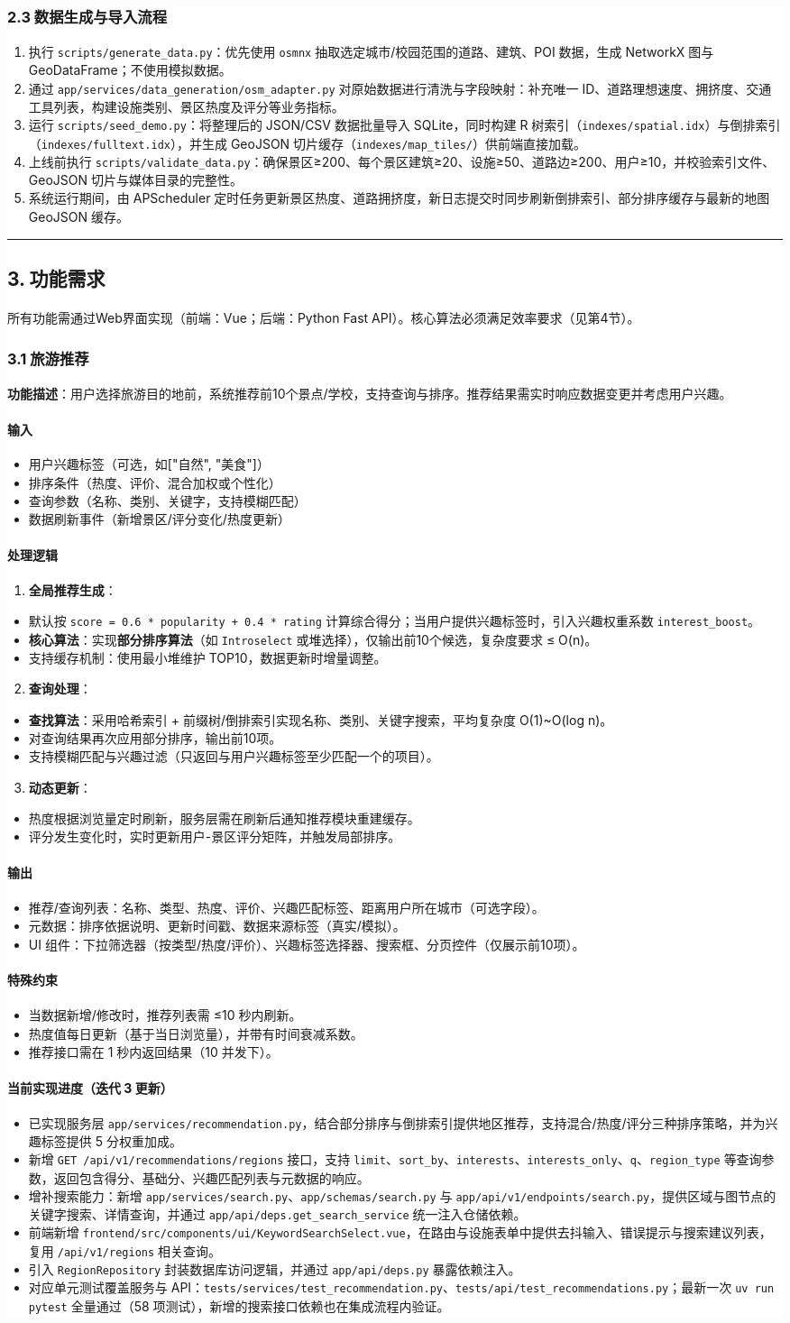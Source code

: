 ### 2.3 数据生成与导入流程  
1. 执行 `scripts/generate_data.py`：优先使用 `osmnx` 抽取选定城市/校园范围的道路、建筑、POI 数据，生成 NetworkX 图与 GeoDataFrame；不使用模拟数据。  
2. 通过 `app/services/data_generation/osm_adapter.py` 对原始数据进行清洗与字段映射：补充唯一 ID、道路理想速度、拥挤度、交通工具列表，构建设施类别、景区热度及评分等业务指标。  
3. 运行 `scripts/seed_demo.py`：将整理后的 JSON/CSV 数据批量导入 SQLite，同时构建 R 树索引（`indexes/spatial.idx`）与倒排索引（`indexes/fulltext.idx`），并生成 GeoJSON 切片缓存（`indexes/map_tiles/`）供前端直接加载。  
4. 上线前执行 `scripts/validate_data.py`：确保景区≥200、每个景区建筑≥20、设施≥50、道路边≥200、用户≥10，并校验索引文件、GeoJSON 切片与媒体目录的完整性。  
5. 系统运行期间，由 APScheduler 定时任务更新景区热度、道路拥挤度，新日志提交时同步刷新倒排索引、部分排序缓存与最新的地图 GeoJSON 缓存。  

---

## 3. 功能需求  
所有功能需通过Web界面实现（前端：Vue；后端：Python Fast API）。核心算法必须满足效率要求（见第4节）。  

### 3.1 旅游推荐  
**功能描述**：用户选择旅游目的地前，系统推荐前10个景点/学校，支持查询与排序。推荐结果需实时响应数据变更并考虑用户兴趣。  

#### 输入  
- 用户兴趣标签（可选，如["自然", "美食"]）  
- 排序条件（热度、评价、混合加权或个性化）  
- 查询参数（名称、类别、关键字，支持模糊匹配）  
- 数据刷新事件（新增景区/评分变化/热度更新）  

#### 处理逻辑  
1. **全局推荐生成**：  
  - 默认按 `score = 0.6 * popularity + 0.4 * rating` 计算综合得分；当用户提供兴趣标签时，引入兴趣权重系数 `interest_boost`。  
  - **核心算法**：实现**部分排序算法**（如 `Introselect` 或堆选择），仅输出前10个候选，复杂度要求 ≤ O(n)。  
  - 支持缓存机制：使用最小堆维护 TOP10，数据更新时增量调整。  
2. **查询处理**：  
  - **查找算法**：采用哈希索引 + 前缀树/倒排索引实现名称、类别、关键字搜索，平均复杂度 O(1)~O(log n)。  
  - 对查询结果再次应用部分排序，输出前10项。  
  - 支持模糊匹配与兴趣过滤（只返回与用户兴趣标签至少匹配一个的项目）。  
3. **动态更新**：  
  - 热度根据浏览量定时刷新，服务层需在刷新后通知推荐模块重建缓存。  
  - 评分发生变化时，实时更新用户-景区评分矩阵，并触发局部排序。  

#### 输出  
- 推荐/查询列表：名称、类型、热度、评价、兴趣匹配标签、距离用户所在城市（可选字段）。  
- 元数据：排序依据说明、更新时间戳、数据来源标签（真实/模拟）。  
- UI 组件：下拉筛选器（按类型/热度/评价）、兴趣标签选择器、搜索框、分页控件（仅展示前10项）。  

#### 特殊约束  
- 当数据新增/修改时，推荐列表需 ≤10 秒内刷新。  
- 热度值每日更新（基于当日浏览量），并带有时间衰减系数。  
- 推荐接口需在 1 秒内返回结果（10 并发下）。  

#### 当前实现进度（迭代 3 更新）  
- 已实现服务层 `app/services/recommendation.py`，结合部分排序与倒排索引提供地区推荐，支持混合/热度/评分三种排序策略，并为兴趣标签提供 5 分权重加成。  
- 新增 `GET /api/v1/recommendations/regions` 接口，支持 `limit`、`sort_by`、`interests`、`interests_only`、`q`、`region_type` 等查询参数，返回包含得分、基础分、兴趣匹配列表与元数据的响应。  
- 增补搜索能力：新增 `app/services/search.py`、`app/schemas/search.py` 与 `app/api/v1/endpoints/search.py`，提供区域与图节点的关键字搜索、详情查询，并通过 `app/api/deps.get_search_service` 统一注入仓储依赖。  
- 前端新增 `frontend/src/components/ui/KeywordSearchSelect.vue`，在路由与设施表单中提供去抖输入、错误提示与搜索建议列表，复用 `/api/v1/regions` 相关查询。  
- 引入 `RegionRepository` 封装数据库访问逻辑，并通过 `app/api/deps.py` 暴露依赖注入。  
- 对应单元测试覆盖服务与 API：`tests/services/test_recommendation.py`、`tests/api/test_recommendations.py`；最新一次 `uv run pytest` 全量通过（58 项测试），新增的搜索接口依赖也在集成流程内验证。  
